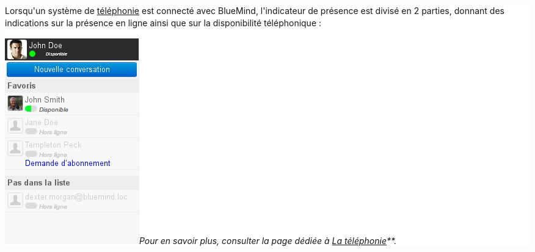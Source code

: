 Lorsqu'un système de [téléphonie](/Guide_de_l_utilisateur/La_téléphonie/) est connecté avec BlueMind, l'indicateur de présence est divisé en 2 parties, donnant des indications sur la présence en ligne ainsi que sur la disponibilité téléphonique :

![](../../attachments/57770687/57770691.png)*Pour en savoir plus, consulter la page dédiée à [La téléphonie](/Guide_de_l_utilisateur/La_téléphonie/)**.*


